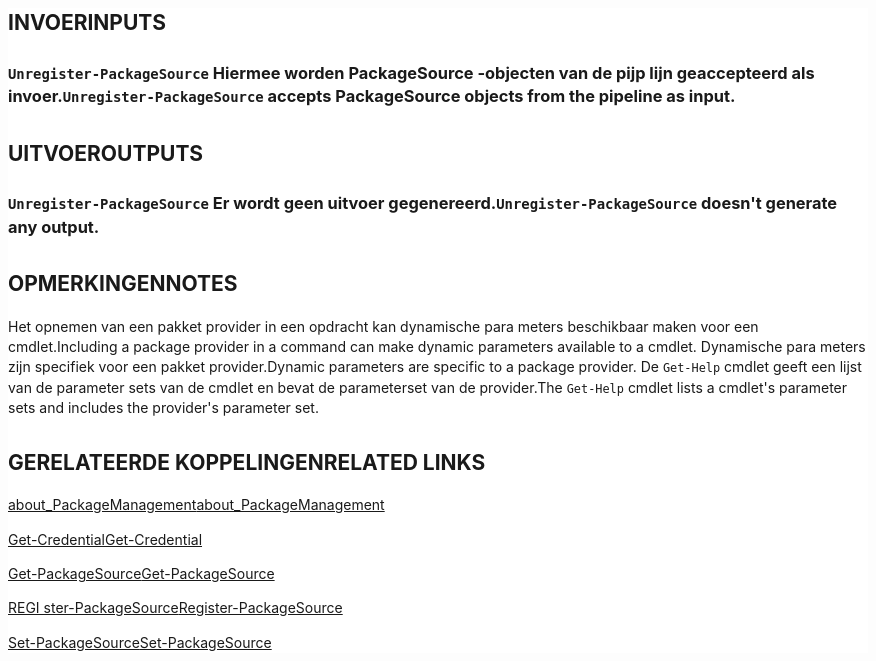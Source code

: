 ## <span data-ttu-id="b0357-169">INVOER</span><span class="sxs-lookup"><span data-stu-id="b0357-169">INPUTS</span></span>

### <span data-ttu-id="b0357-170">`Unregister-PackageSource` Hiermee worden **PackageSource** -objecten van de pijp lijn geaccepteerd als invoer.</span><span class="sxs-lookup"><span data-stu-id="b0357-170">`Unregister-PackageSource` accepts **PackageSource** objects from the pipeline as input.</span></span>

## <span data-ttu-id="b0357-171">UITVOER</span><span class="sxs-lookup"><span data-stu-id="b0357-171">OUTPUTS</span></span>

### <span data-ttu-id="b0357-172">`Unregister-PackageSource` Er wordt geen uitvoer gegenereerd.</span><span class="sxs-lookup"><span data-stu-id="b0357-172">`Unregister-PackageSource` doesn't generate any output.</span></span>

## <span data-ttu-id="b0357-173">OPMERKINGEN</span><span class="sxs-lookup"><span data-stu-id="b0357-173">NOTES</span></span>

<span data-ttu-id="b0357-174">Het opnemen van een pakket provider in een opdracht kan dynamische para meters beschikbaar maken voor een cmdlet.</span><span class="sxs-lookup"><span data-stu-id="b0357-174">Including a package provider in a command can make dynamic parameters available to a cmdlet.</span></span> <span data-ttu-id="b0357-175">Dynamische para meters zijn specifiek voor een pakket provider.</span><span class="sxs-lookup"><span data-stu-id="b0357-175">Dynamic parameters are specific to a package provider.</span></span> <span data-ttu-id="b0357-176">De `Get-Help` cmdlet geeft een lijst van de parameter sets van de cmdlet en bevat de parameterset van de provider.</span><span class="sxs-lookup"><span data-stu-id="b0357-176">The `Get-Help` cmdlet lists a cmdlet's parameter sets and includes the provider's parameter set.</span></span>

## <span data-ttu-id="b0357-177">GERELATEERDE KOPPELINGEN</span><span class="sxs-lookup"><span data-stu-id="b0357-177">RELATED LINKS</span></span>

[<span data-ttu-id="b0357-178">about_PackageManagement</span><span class="sxs-lookup"><span data-stu-id="b0357-178">about_PackageManagement</span></span>](../Microsoft.PowerShell.Core/About/about_PackageManagement.md)

[<span data-ttu-id="b0357-179">Get-Credential</span><span class="sxs-lookup"><span data-stu-id="b0357-179">Get-Credential</span></span>](../Microsoft.PowerShell.Security/Get-Credential.md)

[<span data-ttu-id="b0357-180">Get-PackageSource</span><span class="sxs-lookup"><span data-stu-id="b0357-180">Get-PackageSource</span></span>](Get-PackageSource.md)

[<span data-ttu-id="b0357-181">REGI ster-PackageSource</span><span class="sxs-lookup"><span data-stu-id="b0357-181">Register-PackageSource</span></span>](Register-PackageSource.md)

[<span data-ttu-id="b0357-182">Set-PackageSource</span><span class="sxs-lookup"><span data-stu-id="b0357-182">Set-PackageSource</span></span>](Set-PackageSource.md)
